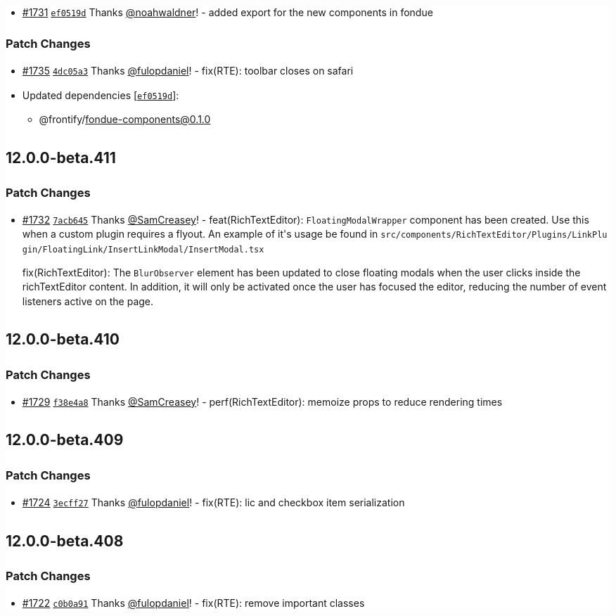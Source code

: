 -   [#1731](https://github.com/Frontify/fondue/pull/1731) [`ef0519d`](https://github.com/Frontify/fondue/commit/ef0519d8021204b280b65812c98686b4ce3b909e) Thanks [@noahwaldner](https://github.com/noahwaldner)! - added export for the new components in fondue

### Patch Changes

-   [#1735](https://github.com/Frontify/fondue/pull/1735) [`4dc05a3`](https://github.com/Frontify/fondue/commit/4dc05a354dec3c9510423aeb736ae9ecc722be27) Thanks [@fulopdaniel](https://github.com/fulopdaniel)! - fix(RTE): toolbar closes on safari

-   Updated dependencies [[`ef0519d`](https://github.com/Frontify/fondue/commit/ef0519d8021204b280b65812c98686b4ce3b909e)]:
    -   @frontify/fondue-components@0.1.0

## 12.0.0-beta.411

### Patch Changes

-   [#1732](https://github.com/Frontify/fondue/pull/1732) [`7acb645`](https://github.com/Frontify/fondue/commit/7acb6454b5af1b3bd9e4e4a3497c5c2e650c2660) Thanks [@SamCreasey](https://github.com/SamCreasey)! - feat(RichTextEditor): `FloatingModalWrapper` component has been created. Use this when a custom plugin requires a flyout. An example of it's usage be found in `src/components/RichTextEditor/Plugins/LinkPlugin/FloatingLink/InsertLinkModal/InsertModal.tsx`

    fix(RichTextEditor): The `BlurObserver` element has been updated to close floating modals when the user clicks inside the richTextEditor content. In addition, it will only be activated once the user has focused the editor, reducing the number of event listeners active on the page.

## 12.0.0-beta.410

### Patch Changes

-   [#1729](https://github.com/Frontify/fondue/pull/1729) [`f38e4a8`](https://github.com/Frontify/fondue/commit/f38e4a8bd3f3bd01a2c51844301dac57b0f78e4e) Thanks [@SamCreasey](https://github.com/SamCreasey)! - perf(RichTextEditor): memoize props to reduce rendering times

## 12.0.0-beta.409

### Patch Changes

-   [#1724](https://github.com/Frontify/fondue/pull/1724) [`3ecff27`](https://github.com/Frontify/fondue/commit/3ecff272f25e39a826221854e5ea02a70b581563) Thanks [@fulopdaniel](https://github.com/fulopdaniel)! - fix(RTE): lic and checkbox item serialization

## 12.0.0-beta.408

### Patch Changes

-   [#1722](https://github.com/Frontify/fondue/pull/1722) [`c0b0a91`](https://github.com/Frontify/fondue/commit/c0b0a9142dc56af3e47fc434f820d705cea192c1) Thanks [@fulopdaniel](https://github.com/fulopdaniel)! - fix(RTE): remove important classes

